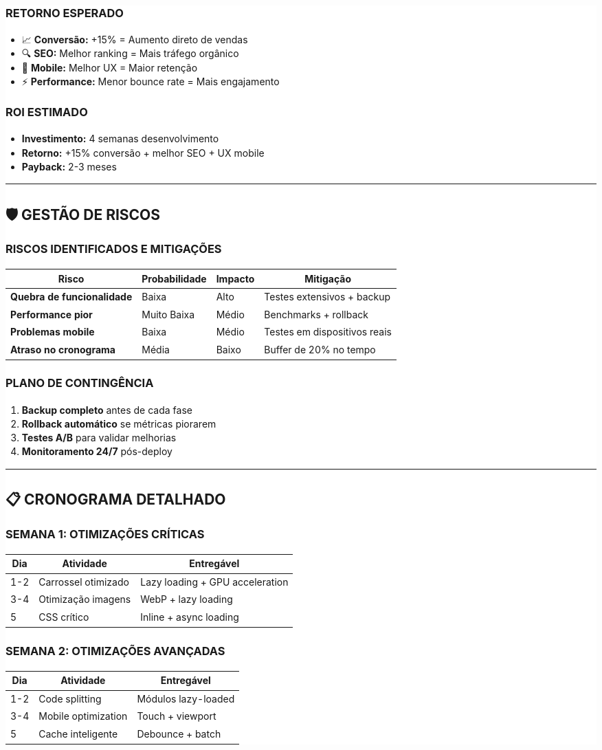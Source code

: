 ### **RETORNO ESPERADO**
- 📈 **Conversão:** +15% = Aumento direto de vendas
- 🔍 **SEO:** Melhor ranking = Mais tráfego orgânico
- 📱 **Mobile:** Melhor UX = Maior retenção
- ⚡ **Performance:** Menor bounce rate = Mais engajamento

### **ROI ESTIMADO**
- **Investimento:** 4 semanas desenvolvimento
- **Retorno:** +15% conversão + melhor SEO + UX mobile
- **Payback:** 2-3 meses

---

## 🛡️ GESTÃO DE RISCOS

### **RISCOS IDENTIFICADOS E MITIGAÇÕES**

| Risco | Probabilidade | Impacto | Mitigação |
|-------|---------------|---------|-----------|
| **Quebra de funcionalidade** | Baixa | Alto | Testes extensivos + backup |
| **Performance pior** | Muito Baixa | Médio | Benchmarks + rollback |
| **Problemas mobile** | Baixa | Médio | Testes em dispositivos reais |
| **Atraso no cronograma** | Média | Baixo | Buffer de 20% no tempo |

### **PLANO DE CONTINGÊNCIA**
1. **Backup completo** antes de cada fase
2. **Rollback automático** se métricas piorarem
3. **Testes A/B** para validar melhorias
4. **Monitoramento 24/7** pós-deploy

---

## 📋 CRONOGRAMA DETALHADO

### **SEMANA 1: OTIMIZAÇÕES CRÍTICAS**
| Dia | Atividade | Entregável |
|-----|-----------|------------|
| 1-2 | Carrossel otimizado | Lazy loading + GPU acceleration |
| 3-4 | Otimização imagens | WebP + lazy loading |
| 5 | CSS crítico | Inline + async loading |

### **SEMANA 2: OTIMIZAÇÕES AVANÇADAS**
| Dia | Atividade | Entregável |
|-----|-----------|------------|
| 1-2 | Code splitting | Módulos lazy-loaded |
| 3-4 | Mobile optimization | Touch + viewport |
| 5 | Cache inteligente | Debounce + batch |
